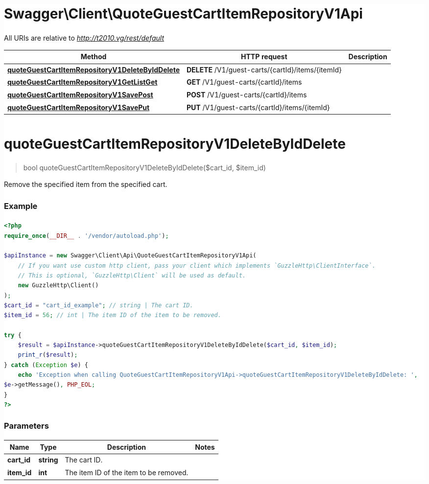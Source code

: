 # Swagger\Client\QuoteGuestCartItemRepositoryV1Api

All URIs are relative to *http://t2010.vg/rest/default*

Method | HTTP request | Description
------------- | ------------- | -------------
[**quoteGuestCartItemRepositoryV1DeleteByIdDelete**](QuoteGuestCartItemRepositoryV1Api.md#quoteGuestCartItemRepositoryV1DeleteByIdDelete) | **DELETE** /V1/guest-carts/{cartId}/items/{itemId} | 
[**quoteGuestCartItemRepositoryV1GetListGet**](QuoteGuestCartItemRepositoryV1Api.md#quoteGuestCartItemRepositoryV1GetListGet) | **GET** /V1/guest-carts/{cartId}/items | 
[**quoteGuestCartItemRepositoryV1SavePost**](QuoteGuestCartItemRepositoryV1Api.md#quoteGuestCartItemRepositoryV1SavePost) | **POST** /V1/guest-carts/{cartId}/items | 
[**quoteGuestCartItemRepositoryV1SavePut**](QuoteGuestCartItemRepositoryV1Api.md#quoteGuestCartItemRepositoryV1SavePut) | **PUT** /V1/guest-carts/{cartId}/items/{itemId} | 


# **quoteGuestCartItemRepositoryV1DeleteByIdDelete**
> bool quoteGuestCartItemRepositoryV1DeleteByIdDelete($cart_id, $item_id)



Remove the specified item from the specified cart.

### Example
```php
<?php
require_once(__DIR__ . '/vendor/autoload.php');

$apiInstance = new Swagger\Client\Api\QuoteGuestCartItemRepositoryV1Api(
    // If you want use custom http client, pass your client which implements `GuzzleHttp\ClientInterface`.
    // This is optional, `GuzzleHttp\Client` will be used as default.
    new GuzzleHttp\Client()
);
$cart_id = "cart_id_example"; // string | The cart ID.
$item_id = 56; // int | The item ID of the item to be removed.

try {
    $result = $apiInstance->quoteGuestCartItemRepositoryV1DeleteByIdDelete($cart_id, $item_id);
    print_r($result);
} catch (Exception $e) {
    echo 'Exception when calling QuoteGuestCartItemRepositoryV1Api->quoteGuestCartItemRepositoryV1DeleteByIdDelete: ', $e->getMessage(), PHP_EOL;
}
?>
```

### Parameters

Name | Type | Description  | Notes
------------- | ------------- | ------------- | -------------
 **cart_id** | **string**| The cart ID. |
 **item_id** | **int**| The item ID of the item to be removed. |
